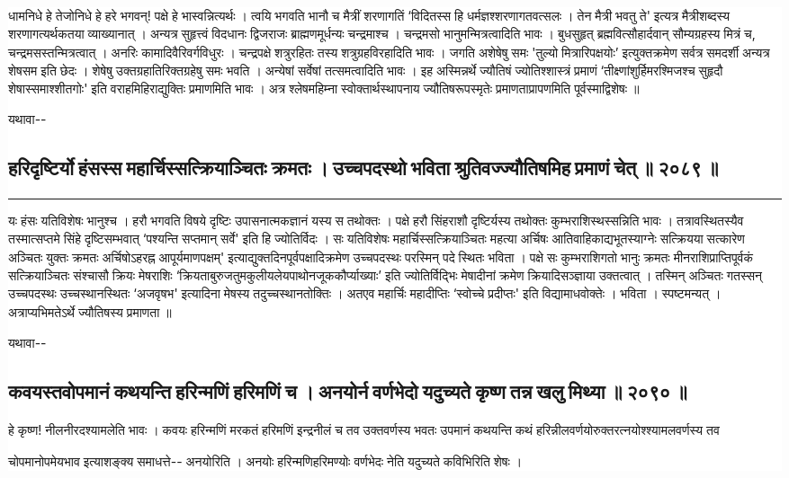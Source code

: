 धामनिधे हे तेजोनिधे हे हरे भगवन्! पक्षे हे भास्वन्नित्यर्थः । त्वयि
भगवति भानौ च मैत्रीं शरणागतिं ‘विदितस्स हि धर्मज्ञश्शरणागतवत्सलः । तेन
मैत्री भवतु ते' इत्यत्र मैत्रीशब्दस्य शरणागत्यर्थकतया व्याख्यानात् ।
अन्यत्र सुहृत्त्वं विदधानः द्विजराजः ब्राह्मणमूर्धन्यः चन्द्रमाश्च ।
चन्द्रमसो भानुमन्मित्रत्वादिति भावः । बुधसुहृत् ब्रह्मवित्सौहार्दवान्
सौम्यग्रहस्य मित्रं च, चन्द्रमसस्तन्मित्रत्वात् । अनरिः
कामादिवैरिवर्गविधुरः । चन्द्रपक्षे शत्रुरहितः तस्य शत्रुग्रहविरहादिति
भावः । जगति अशेषेषु समः 'तुल्यो मित्रारिपक्षयोः’ इत्युक्तक्रमेण सर्वत्र
समदर्शी अन्यत्र शेषसम इति छेदः । शेषेषु उक्तग्रहातिरिक्तग्रहेषु समः भवति
। अन्येषां सर्वेषां तत्समत्वादिति भावः । इह अस्मिन्नर्थे ज्यौतिषं
ज्योतिश्शास्त्रं प्रमाणं ‘तीक्ष्णांशुर्हिमरश्मिजश्च सुहृदौ
शेषास्समाश्शीतगोः' इति वराहमिहिराद्युक्तिः प्रमाणमिति भावः । अत्र
श्लेषमहिम्ना स्वोक्तार्थस्थापनाय ज्यौतिषरूपस्मृतेः प्रमाणताप्रापणमिति
पूर्वस्माद्विशेषः ॥

यथावा--



## हरिदृष्टिर्यो हंसस्स महार्चिस्सत्क्रियाञ्चितः क्रमतः । उच्चपदस्थो भविता श्रुतिवज्ज्यौतिषमिह प्रमाणं चेत् ॥ २०८९ ॥


_________


यः हंसः यतिविशेषः भानुश्च । हरौ भगवति विषये दृष्टिः उपासनात्मकज्ञानं
यस्य स तथोक्तः । पक्षे हरौ सिंहराशौ दृष्टिर्यस्य तथोक्तः
कुम्भराशिस्थस्सन्निति भावः । तत्रावस्थितस्यैव तस्मात्सप्तमे सिंहे
दृष्टिसम्भवात् ‘पश्यन्ति सप्तमान् सर्वे' इति हि ज्योतिर्विदः । सः
यतिविशेषः महार्चिस्सत्क्रियाञ्चितः महत्या अर्चिषः
आतिवाहिकाद्यभूतस्याग्नेः सत्क्रियया सत्कारेण अञ्चितः युक्तः क्रमतः
अर्चिषोऽहरह्न आपूर्यमाणपक्षम्' इत्याद्युक्तदिनपूर्वपक्षादिक्रमेण
उच्चपदस्थः परस्मिन् पदे स्थितः भविता । पक्षे सः कुम्भराशिगतो भानुः
क्रमतः मीनराशिप्राप्तिपूर्वकं सत्क्रियाञ्चितः संश्चासौ क्रियः मेषराशिः
‘क्रियताबुरुजतुमकुलीयलेयपाथोनजूककौर्प्याख्याः’ इति ज्योतिर्विद्भिः
मेषादीनां क्रमेण क्रियादिसञ्ज्ञाया उक्तत्वात् । तस्मिन् अञ्चितः गतस्सन्
उच्चपदस्थः उच्चस्थानस्थितः ‘अजवृषभ' इत्यादिना मेषस्य तदुच्चस्थानतोक्तिः
। अतएव महार्चिः महादीप्तिः ‘स्वोच्चे प्रदीप्तः' इति विद्यामाधवोक्तेः ।
भविता । स्पष्टमन्यत् । अत्राप्यभिमतेऽर्थे ज्यौतिषस्य प्रमाणता ॥

यथावा--



## कवयस्तवोपमानं कथयन्ति हरिन्मणिं हरिमणिं च । अनयोर्न वर्णभेदो यदुच्यते कृष्ण तन्न खलु मिथ्या ॥ २०९० ॥

हे कृष्ण! नीलनीरदश्यामलेति भावः । कवयः हरिन्मणिं मरकतं हरिमणिं
इन्द्रनीलं च तव उक्तवर्णस्य भवतः उपमानं कथयन्ति कथं
हरिन्नीलवर्णयोरुक्तरत्नयोश्श्यामलवर्णस्य तव

चोपमानोपमेयभाव इत्याशङ्क्य समाधत्ते-- अनयोरिति । अनयोः हरिन्मणिहरिमण्योः
वर्णभेदः नेति यदुच्यते कविभिरिति शेषः ।
